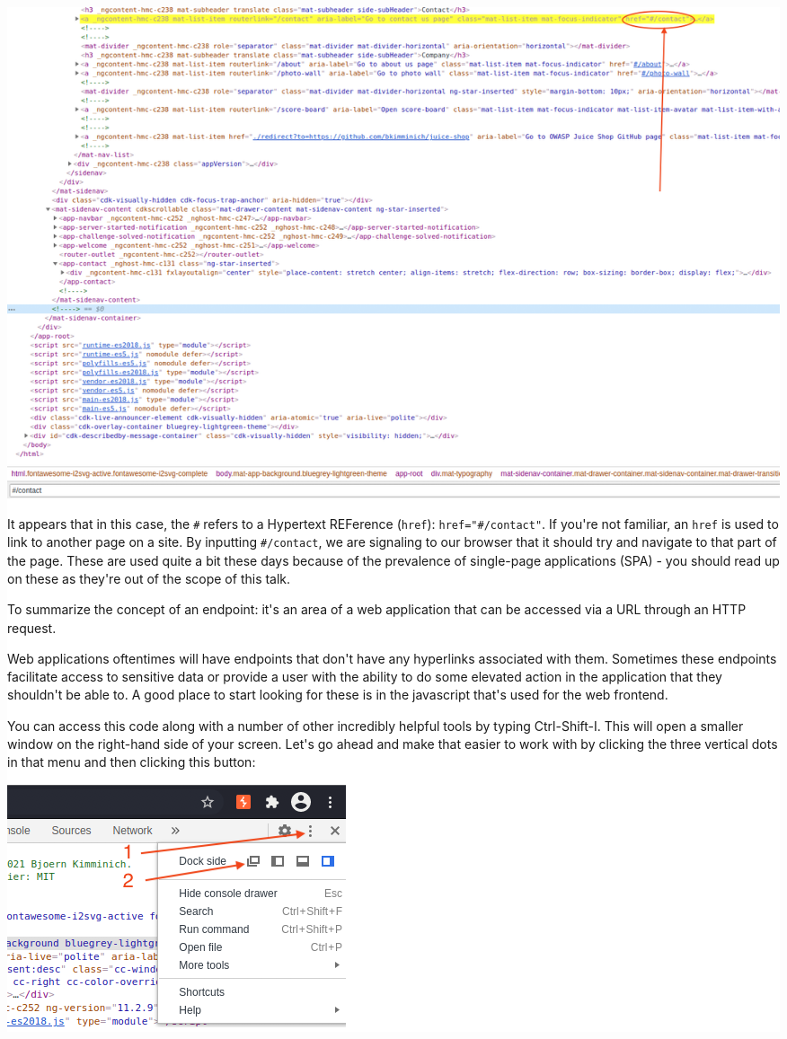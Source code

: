 ![](images/search_dom.png)

It appears that in this case, the `#` refers to a Hypertext REFerence (`href`): `href="#/contact"`. If you're not familiar, an `href` is used to link to another page on a site. By inputting `#/contact`, we are signaling to our browser that it should try and navigate to that part of the page. These are used quite a bit these days because of the prevalence of single-page applications (SPA) - you should read up on these as they're out of the scope of this talk.

To summarize the concept of an endpoint: it's an area of a web application that can be accessed via a URL through an HTTP request.

Web applications oftentimes will have endpoints that don't have any hyperlinks associated with them. Sometimes these endpoints facilitate access to sensitive data or provide a user with the ability to do some elevated action in the application that they shouldn't be able to. A good place to start looking for these is in the javascript that's used for the web frontend.

You can access this code along with a number of other incredibly helpful tools by typing Ctrl-Shift-I. This will open a smaller window on the right-hand side of your screen. Let's go ahead and make that easier to work with by clicking the three vertical dots in that menu and then clicking this button:

![](images/devtools_doc.png)
